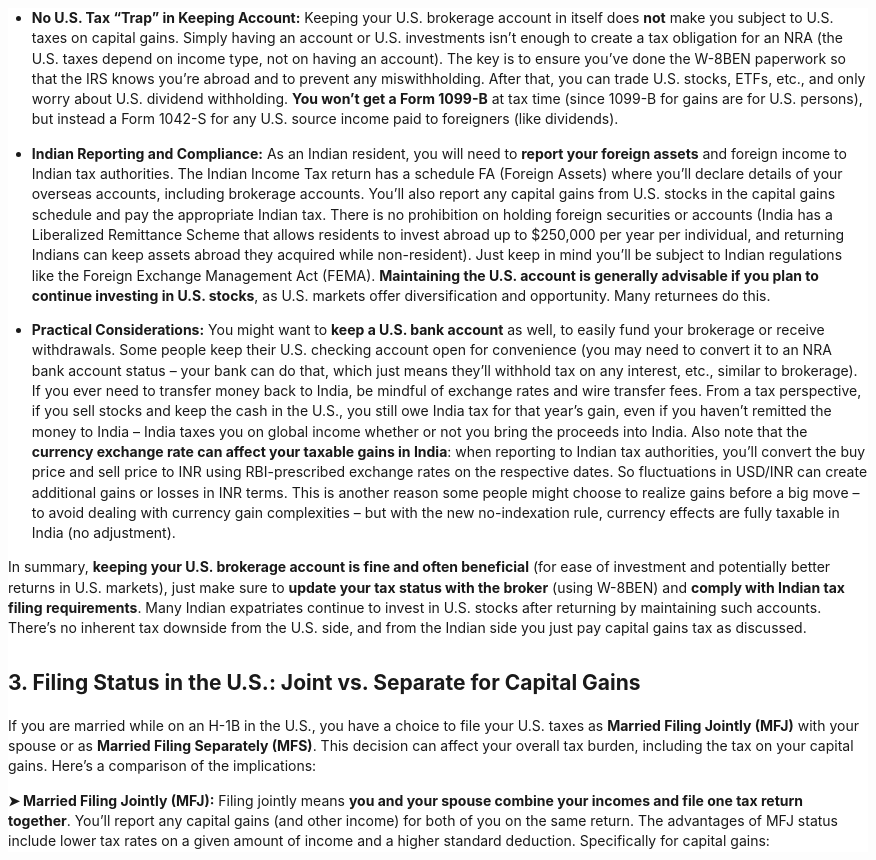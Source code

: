* **No U.S. Tax “Trap” in Keeping Account:** Keeping your U.S. brokerage account in itself does **not** make you subject to U.S. taxes on capital gains. Simply having an account or U.S. investments isn’t enough to create a tax obligation for an NRA (the U.S. taxes depend on income type, not on having an account). The key is to ensure you’ve done the W-8BEN paperwork so that the IRS knows you’re abroad and to prevent any miswithholding. After that, you can trade U.S. stocks, ETFs, etc., and only worry about U.S. dividend withholding. **You won’t get a Form 1099-B** at tax time (since 1099-B for gains are for U.S. persons), but instead a Form 1042-S for any U.S. source income paid to foreigners (like dividends).

* **Indian Reporting and Compliance:** As an Indian resident, you will need to **report your foreign assets** and foreign income to Indian tax authorities. The Indian Income Tax return has a schedule FA (Foreign Assets) where you’ll declare details of your overseas accounts, including brokerage accounts. You’ll also report any capital gains from U.S. stocks in the capital gains schedule and pay the appropriate Indian tax. There is no prohibition on holding foreign securities or accounts (India has a Liberalized Remittance Scheme that allows residents to invest abroad up to \$250,000 per year per individual, and returning Indians can keep assets abroad they acquired while non-resident). Just keep in mind you’ll be subject to Indian regulations like the Foreign Exchange Management Act (FEMA). **Maintaining the U.S. account is generally advisable if you plan to continue investing in U.S. stocks**, as U.S. markets offer diversification and opportunity. Many returnees do this.

* **Practical Considerations:** You might want to **keep a U.S. bank account** as well, to easily fund your brokerage or receive withdrawals. Some people keep their U.S. checking account open for convenience (you may need to convert it to an NRA bank account status – your bank can do that, which just means they’ll withhold tax on any interest, etc., similar to brokerage). If you ever need to transfer money back to India, be mindful of exchange rates and wire transfer fees. From a tax perspective, if you sell stocks and keep the cash in the U.S., you still owe India tax for that year’s gain, even if you haven’t remitted the money to India – India taxes you on global income whether or not you bring the proceeds into India. Also note that the **currency exchange rate can affect your taxable gains in India**: when reporting to Indian tax authorities, you’ll convert the buy price and sell price to INR using RBI-prescribed exchange rates on the respective dates. So fluctuations in USD/INR can create additional gains or losses in INR terms. This is another reason some people might choose to realize gains before a big move – to avoid dealing with currency gain complexities – but with the new no-indexation rule, currency effects are fully taxable in India (no adjustment).

In summary, **keeping your U.S. brokerage account is fine and often beneficial** (for ease of investment and potentially better returns in U.S. markets), just make sure to **update your tax status with the broker** (using W-8BEN) and **comply with Indian tax filing requirements**. Many Indian expatriates continue to invest in U.S. stocks after returning by maintaining such accounts. There’s no inherent tax downside from the U.S. side, and from the Indian side you just pay capital gains tax as discussed.

## 3. Filing Status in the U.S.: Joint vs. Separate for Capital Gains

If you are married while on an H-1B in the U.S., you have a choice to file your U.S. taxes as **Married Filing Jointly (MFJ)** with your spouse or as **Married Filing Separately (MFS)**. This decision can affect your overall tax burden, including the tax on your capital gains. Here’s a comparison of the implications:

**➤ Married Filing Jointly (MFJ):** Filing jointly means **you and your spouse combine your incomes and file one tax return together**. You’ll report any capital gains (and other income) for both of you on the same return. The advantages of MFJ status include lower tax rates on a given amount of income and a higher standard deduction. Specifically for capital gains:
